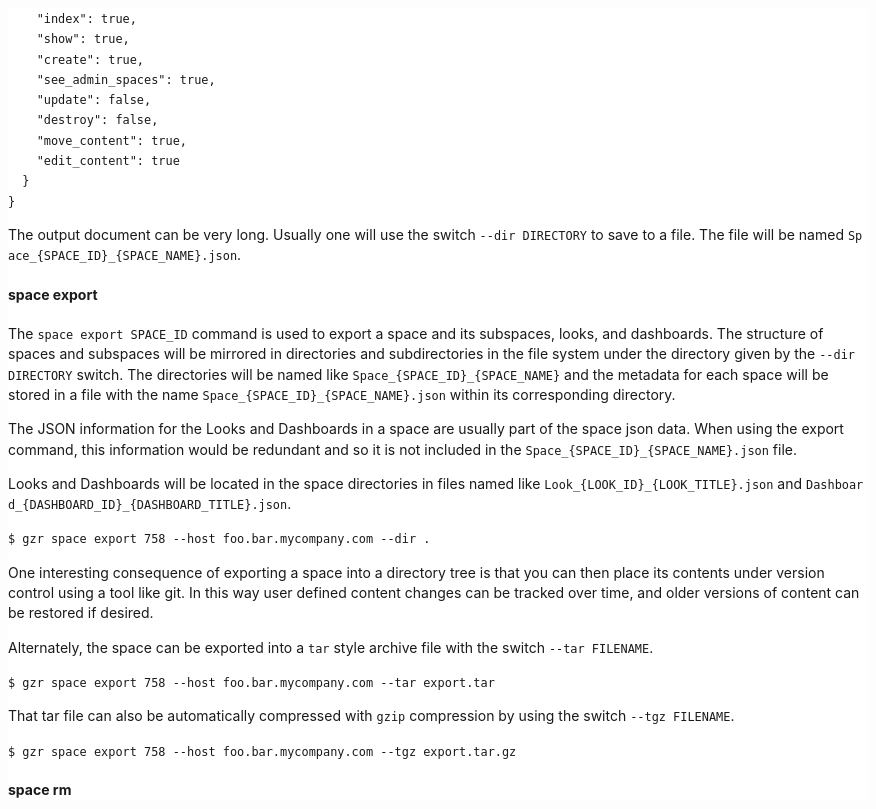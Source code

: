 ```
    "index": true,
    "show": true,
    "create": true,
    "see_admin_spaces": true,
    "update": false,
    "destroy": false,
    "move_content": true,
    "edit_content": true
  }
}
```

The output document can be very long. Usually one will use the switch `--dir DIRECTORY` to
save to a file. The file will be named `Space_{SPACE_ID}_{SPACE_NAME}.json`.

#### space export

The `space export SPACE_ID` command is used to export a space and its subspaces, looks, and dashboards.
The structure of spaces and subspaces will be mirrored in directories and subdirectories in the file system
under the directory given by the `--dir DIRECTORY` switch. The directories will be named like
`Space_{SPACE_ID}_{SPACE_NAME}` and the metadata for each space will be stored in a
file with the name `Space_{SPACE_ID}_{SPACE_NAME}.json` within its corresponding directory.

The JSON information for the Looks and Dashboards in a space are usually part of the space
json data. When using the export command, this information would be redundant and so it is not
included in the `Space_{SPACE_ID}_{SPACE_NAME}.json` file.

Looks and Dashboards will be located in the space directories in files named like
`Look_{LOOK_ID}_{LOOK_TITLE}.json` and `Dashboard_{DASHBOARD_ID}_{DASHBOARD_TITLE}.json`.

```
$ gzr space export 758 --host foo.bar.mycompany.com --dir .
```

One interesting consequence of exporting a space into a directory tree is that you can then place its
contents under version control using a tool like git. In this way user defined content changes can be
tracked over time, and older versions of content can be restored if desired.

Alternately, the space can be exported into a `tar` style archive file with the switch `--tar FILENAME`.

```
$ gzr space export 758 --host foo.bar.mycompany.com --tar export.tar
```

That tar file can also be automatically compressed with `gzip` compression by using the switch
`--tgz FILENAME`.

```
$ gzr space export 758 --host foo.bar.mycompany.com --tgz export.tar.gz
```

#### space rm
